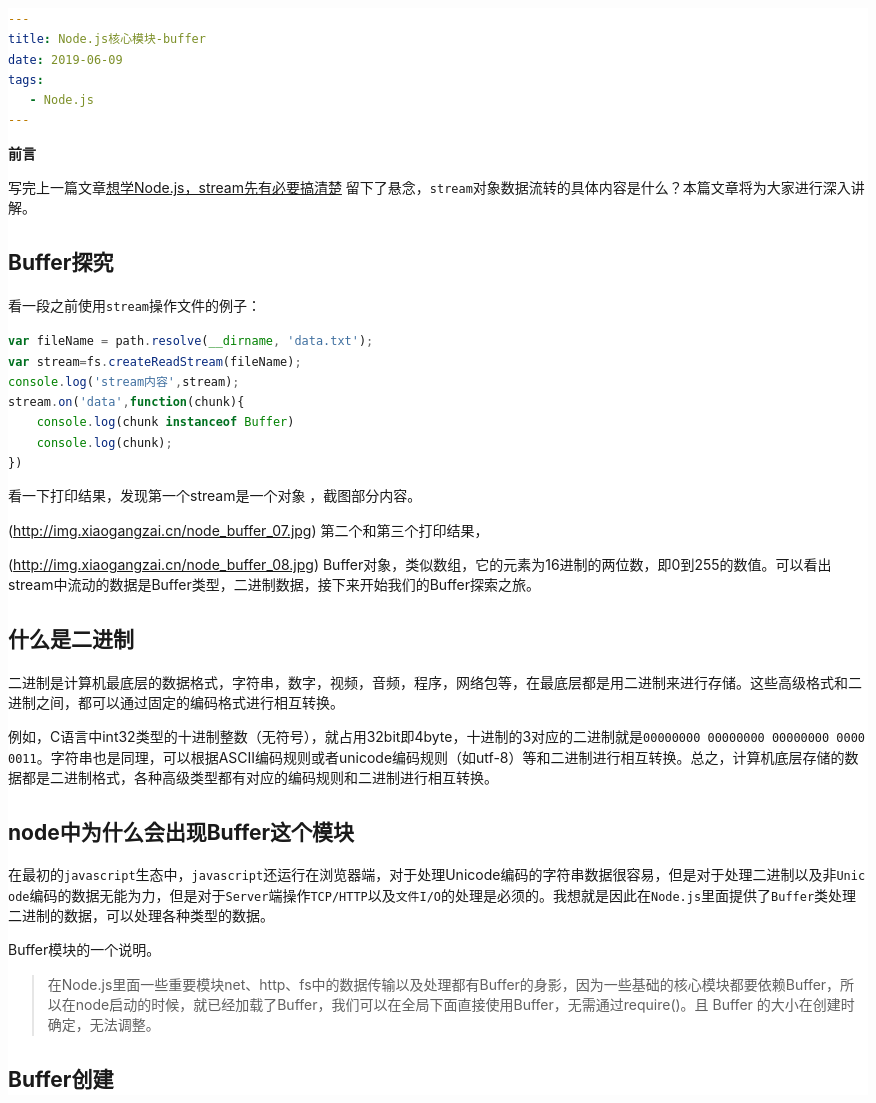 ```yaml
---
title: Node.js核心模块-buffer
date: 2019-06-09
tags:
   - Node.js
---
```



**前言**

写完上一篇文章[想学Node.js，stream先有必要搞清楚](/node/stream.md)
留下了悬念，`stream`对象数据流转的具体内容是什么？本篇文章将为大家进行深入讲解。


## Buffer探究 
看一段之前使用`stream`操作文件的例子：

```JavaScript
var fileName = path.resolve(__dirname, 'data.txt');
var stream=fs.createReadStream(fileName);
console.log('stream内容',stream);  
stream.on('data',function(chunk){
    console.log(chunk instanceof Buffer)
    console.log(chunk);
})
```
看一下打印结果，发现第一个stream是一个对象 ，截图部分内容。

(http://img.xiaogangzai.cn/node_buffer_07.jpg)
第二个和第三个打印结果，

(http://img.xiaogangzai.cn/node_buffer_08.jpg)
Buffer对象，类似数组，它的元素为16进制的两位数，即0到255的数值。可以看出stream中流动的数据是Buffer类型，二进制数据，接下来开始我们的Buffer探索之旅。

## 什么是二进制
二进制是计算机最底层的数据格式，字符串，数字，视频，音频，程序，网络包等，在最底层都是用二进制来进行存储。这些高级格式和二进制之间，都可以通过固定的编码格式进行相互转换。

例如，C语言中int32类型的十进制整数（无符号），就占用32bit即4byte，十进制的3对应的二进制就是`00000000 00000000 00000000 00000011`。字符串也是同理，可以根据ASCII编码规则或者unicode编码规则（如utf-8）等和二进制进行相互转换。总之，计算机底层存储的数据都是二进制格式，各种高级类型都有对应的编码规则和二进制进行相互转换。

## node中为什么会出现Buffer这个模块

在最初的`javascript`生态中，`javascript`还运行在浏览器端，对于处理Unicode编码的字符串数据很容易，但是对于处理二进制以及非`Unicode`编码的数据无能为力，但是对于`Server`端操作`TCP/HTTP`以及`文件I/O`的处理是必须的。我想就是因此在`Node.js`里面提供了`Buffer`类处理二进制的数据，可以处理各种类型的数据。

Buffer模块的一个说明。
> 在Node.js里面一些重要模块net、http、fs中的数据传输以及处理都有Buffer的身影，因为一些基础的核心模块都要依赖Buffer，所以在node启动的时候，就已经加载了Buffer，我们可以在全局下面直接使用Buffer，无需通过require()。且 Buffer 的大小在创建时确定，无法调整。


## Buffer创建
